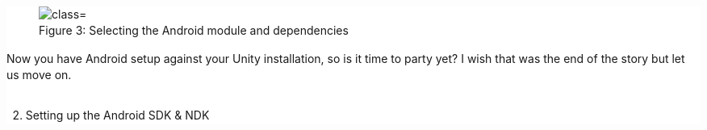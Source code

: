 <figure class="wp-block-image"><img loading="lazy" width="638" height="472" src="/Images/wordpress/2019/10/image-2.png" alt=" class=" wp-image-77331 srcset="/content/images/wordpress/2019/10/image-2.png 638w, /content/images/wordpress/2019/10/image-2-300x222.png 300w" sizes="(max-width: 638px) 100vw, 638px"><figcaption>Figure 3: Selecting the Android module and dependencies</figcaption></figure>

Now you have Android setup against your Unity installation, so is it time to party yet? I wish that was the end of the story but let us move on.

## 

2. Setting up the Android SDK & NDK
